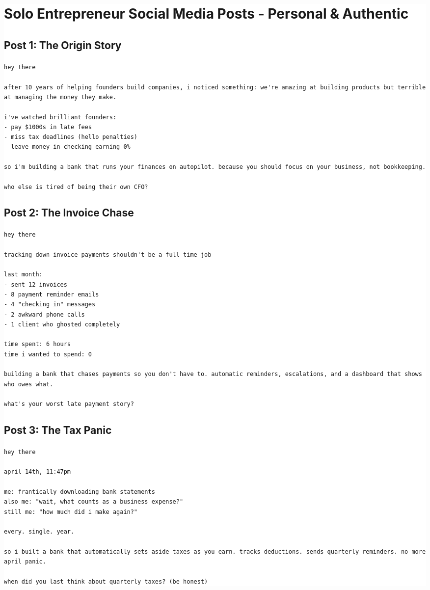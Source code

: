 # Solo Entrepreneur Social Media Posts - Personal & Authentic

## Post 1: The Origin Story
```
hey there

after 10 years of helping founders build companies, i noticed something: we're amazing at building products but terrible at managing the money they make.

i've watched brilliant founders:
- pay $1000s in late fees
- miss tax deadlines (hello penalties)
- leave money in checking earning 0%

so i'm building a bank that runs your finances on autopilot. because you should focus on your business, not bookkeeping.

who else is tired of being their own CFO?
```

## Post 2: The Invoice Chase
```
hey there

tracking down invoice payments shouldn't be a full-time job

last month:
- sent 12 invoices
- 8 payment reminder emails
- 4 "checking in" messages
- 2 awkward phone calls
- 1 client who ghosted completely

time spent: 6 hours
time i wanted to spend: 0

building a bank that chases payments so you don't have to. automatic reminders, escalations, and a dashboard that shows who owes what.

what's your worst late payment story?
```

## Post 3: The Tax Panic
```
hey there

april 14th, 11:47pm

me: frantically downloading bank statements
also me: "wait, what counts as a business expense?"
still me: "how much did i make again?"

every. single. year.

so i built a bank that automatically sets aside taxes as you earn. tracks deductions. sends quarterly reminders. no more april panic.

when did you last think about quarterly taxes? (be honest)
```
